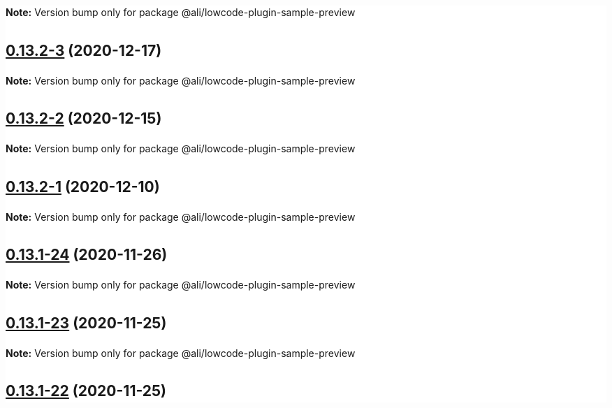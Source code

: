 
**Note:** Version bump only for package @ali/lowcode-plugin-sample-preview

<a name="0.13.2-3"></a>
## [0.13.2-3](https://gitlab.alibaba-inc.com/ali-lowcode/ali-lowcode-engine/compare/v0.13.2-2...v0.13.2-3) (2020-12-17)




**Note:** Version bump only for package @ali/lowcode-plugin-sample-preview

<a name="0.13.2-2"></a>
## [0.13.2-2](https://gitlab.alibaba-inc.com/ali-lowcode/ali-lowcode-engine/compare/v0.13.2-1...v0.13.2-2) (2020-12-15)




**Note:** Version bump only for package @ali/lowcode-plugin-sample-preview

<a name="0.13.2-1"></a>
## [0.13.2-1](https://gitlab.alibaba-inc.com/ali-lowcode/ali-lowcode-engine/compare/v0.13.1-24...v0.13.2-1) (2020-12-10)




**Note:** Version bump only for package @ali/lowcode-plugin-sample-preview

<a name="0.13.1-24"></a>
## [0.13.1-24](https://gitlab.alibaba-inc.com/ali-lowcode/ali-lowcode-engine/compare/v0.13.1-23...v0.13.1-24) (2020-11-26)




**Note:** Version bump only for package @ali/lowcode-plugin-sample-preview

<a name="0.13.1-23"></a>
## [0.13.1-23](https://gitlab.alibaba-inc.com/ali-lowcode/ali-lowcode-engine/compare/v0.13.1-22...v0.13.1-23) (2020-11-25)




**Note:** Version bump only for package @ali/lowcode-plugin-sample-preview

<a name="0.13.1-22"></a>
## [0.13.1-22](https://gitlab.alibaba-inc.com/ali-lowcode/ali-lowcode-engine/compare/v0.13.1-19...v0.13.1-22) (2020-11-25)


